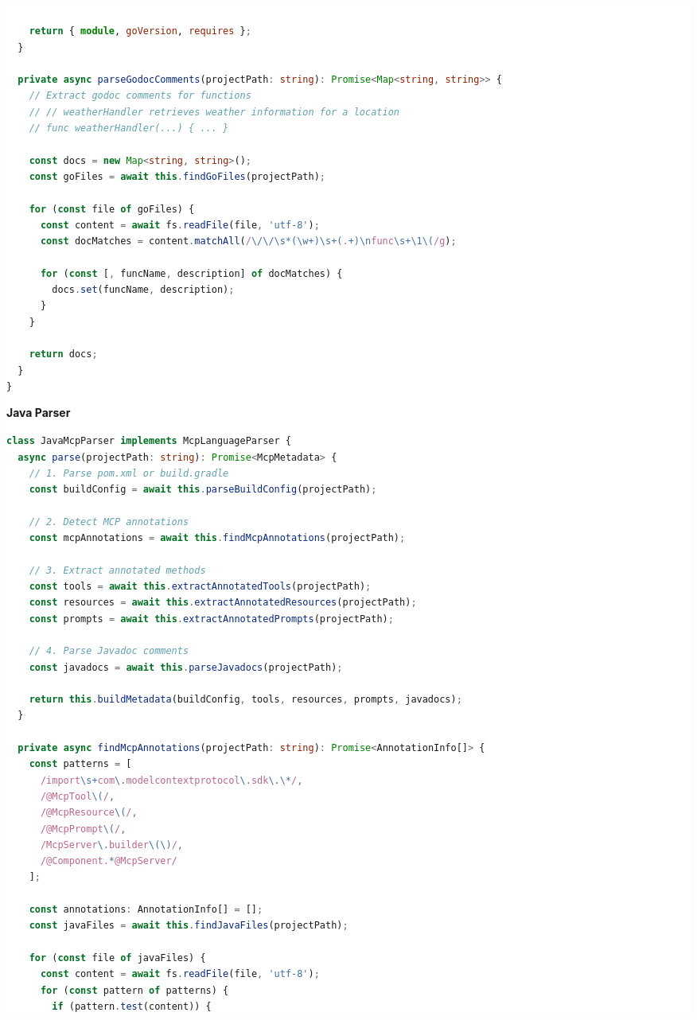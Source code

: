 ```typescript
    
    return { module, goVersion, requires };
  }
  
  private async parseGodocComments(projectPath: string): Promise<Map<string, string>> {
    // Extract godoc comments for functions
    // // weatherHandler retrieves weather information for a location
    // func weatherHandler(...) { ... }
    
    const docs = new Map<string, string>();
    const goFiles = await this.findGoFiles(projectPath);
    
    for (const file of goFiles) {
      const content = await fs.readFile(file, 'utf-8');
      const docMatches = content.matchAll(/\/\/\s*(\w+)\s+(.+)\nfunc\s+\1\(/g);
      
      for (const [, funcName, description] of docMatches) {
        docs.set(funcName, description);
      }
    }
    
    return docs;
  }
}
```

**Java Parser**
```typescript
class JavaMcpParser implements McpLanguageParser {
  async parse(projectPath: string): Promise<McpMetadata> {
    // 1. Parse pom.xml or build.gradle
    const buildConfig = await this.parseBuildConfig(projectPath);
    
    // 2. Detect MCP annotations
    const mcpAnnotations = await this.findMcpAnnotations(projectPath);
    
    // 3. Extract annotated methods
    const tools = await this.extractAnnotatedTools(projectPath);
    const resources = await this.extractAnnotatedResources(projectPath);
    const prompts = await this.extractAnnotatedPrompts(projectPath);
    
    // 4. Parse Javadoc comments
    const javadocs = await this.parseJavadocs(projectPath);
    
    return this.buildMetadata(buildConfig, tools, resources, prompts, javadocs);
  }
  
  private async findMcpAnnotations(projectPath: string): Promise<AnnotationInfo[]> {
    const patterns = [
      /import\s+com\.modelcontextprotocol\.sdk\.\*/,
      /@McpTool\(/,
      /@McpResource\(/,
      /@McpPrompt\(/,
      /McpServer\.builder\(\)/,
      /@Component.*@McpServer/
    ];
    
    const annotations: AnnotationInfo[] = [];
    const javaFiles = await this.findJavaFiles(projectPath);
    
    for (const file of javaFiles) {
      const content = await fs.readFile(file, 'utf-8');
      for (const pattern of patterns) {
        if (pattern.test(content)) {
```